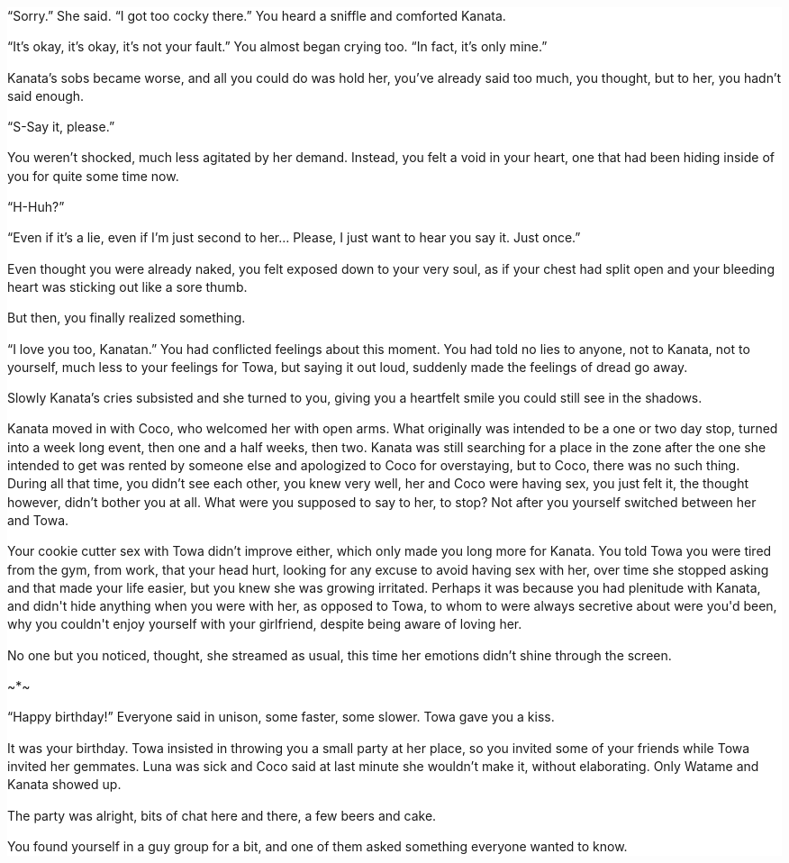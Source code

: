 “Sorry.” She said. “I got too cocky there.” You heard a sniffle and comforted Kanata.

“It’s okay, it’s okay, it’s not your fault.” You almost began crying too. “In fact, it’s only mine.”

Kanata’s sobs became worse, and all you could do was hold her, you’ve already said too much, you thought, but to her, you hadn’t said enough.

“S-Say it, please.” 

You weren’t shocked, much less agitated by her demand. Instead, you felt a void in your heart, one that had been hiding inside of you for quite some time now.

“H-Huh?”

“Even if it’s a lie, even if I’m just second to her… Please, I just want to hear you say it. Just once.”

Even thought you were already naked, you felt exposed down to your very soul, as if your chest had split open and your bleeding heart was sticking out like a sore thumb.

But then, you finally realized something.

“I love you too, Kanatan.” You had conflicted feelings about this moment. You had told no lies to anyone, not to Kanata, not to yourself, much less to your feelings for Towa, but saying it out loud, suddenly made the feelings of dread go away.

Slowly Kanata’s cries subsisted and she turned to you, giving you a heartfelt smile you could still see in the shadows.


Kanata moved in with Coco, who welcomed her with open arms. What originally was intended to be a one or two day stop, turned into a week long event, then one and a half weeks, then two. Kanata was still searching for a place in the zone after the one she intended to get was rented by someone else and apologized to Coco for overstaying, but to Coco, there was no such thing. During all that time, you didn’t see each other, you knew very well, her and Coco were having sex, you just felt it, the thought however, didn’t bother you at all. What were you supposed to say to her, to stop? Not after you yourself switched between her and Towa.

Your cookie cutter sex with Towa didn’t improve either, which only made you long more for Kanata. You told Towa you were tired from the gym, from work, that your head hurt, looking for any excuse to avoid having sex with her, over time she stopped asking and that made your life easier, but you knew she was growing irritated. Perhaps it was because you had plenitude with Kanata, and didn't hide anything when you were with her, as opposed to Towa, to whom to were always secretive about were you'd been, why you couldn't enjoy yourself with your girlfriend, despite being aware of loving her.

No one but you noticed, thought, she streamed as usual, this time her emotions didn’t shine through the screen.

~*~

“Happy birthday!” Everyone said in unison, some faster, some slower. Towa gave you a kiss.

It was your birthday. Towa insisted in throwing you a small party at her place, so you invited some of your friends while Towa invited her gemmates. Luna was sick and Coco said at last minute she wouldn’t make it, without elaborating. Only Watame and Kanata showed up.

The party was alright, bits of chat here and there, a few beers and cake. 

You found yourself in a guy group for a bit, and one of them asked something everyone wanted to know.
